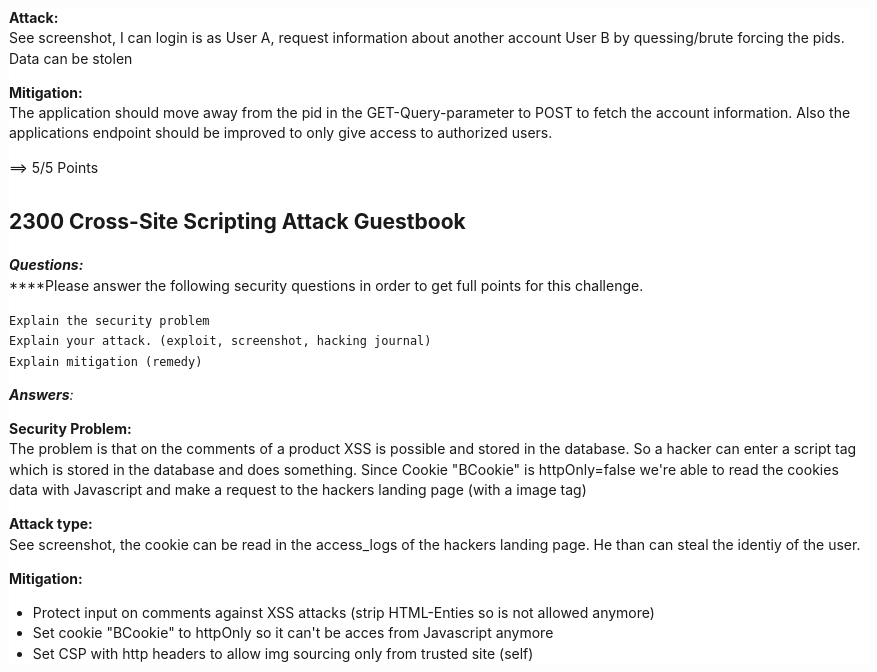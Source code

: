 **Attack:**   
See screenshot, I can login is as User A, request information about another account User B by quessing/brute forcing the pids. Data can be stolen

**Mitigation:**   
The application should move away from the pid in the GET-Query-parameter to POST to fetch the account information. Also the applications endpoint should be improved to only give access to authorized users.

==&gt; 5/5 Points

## 2300 Cross-Site Scripting Attack Guestbook

_**Questions:**_  
****Please answer the following security questions in order to get full points for this challenge.

```text
Explain the security problem
Explain your attack. (exploit, screenshot, hacking journal)
Explain mitigation (remedy)
```

_**Answers**:_

**Security Problem:**   
The problem is that on the comments of a product XSS is possible and stored in the database. So a hacker can enter a script tag which is stored in the database and does something. Since Cookie "BCookie" is httpOnly=false we're able to read the cookies data with Javascript and make a request to the hackers landing page \(with a image tag\)

**Attack type:**   
See screenshot, the cookie can be read in the access\_logs of the hackers landing page. He than can steal the identiy of the user.

**Mitigation:**

* Protect input on comments against XSS attacks \(strip HTML-Enties so  is not allowed anymore\)
* Set cookie "BCookie" to httpOnly so it can't be acces from Javascript anymore
* Set CSP with http headers to allow img sourcing only from trusted site \(self\)
